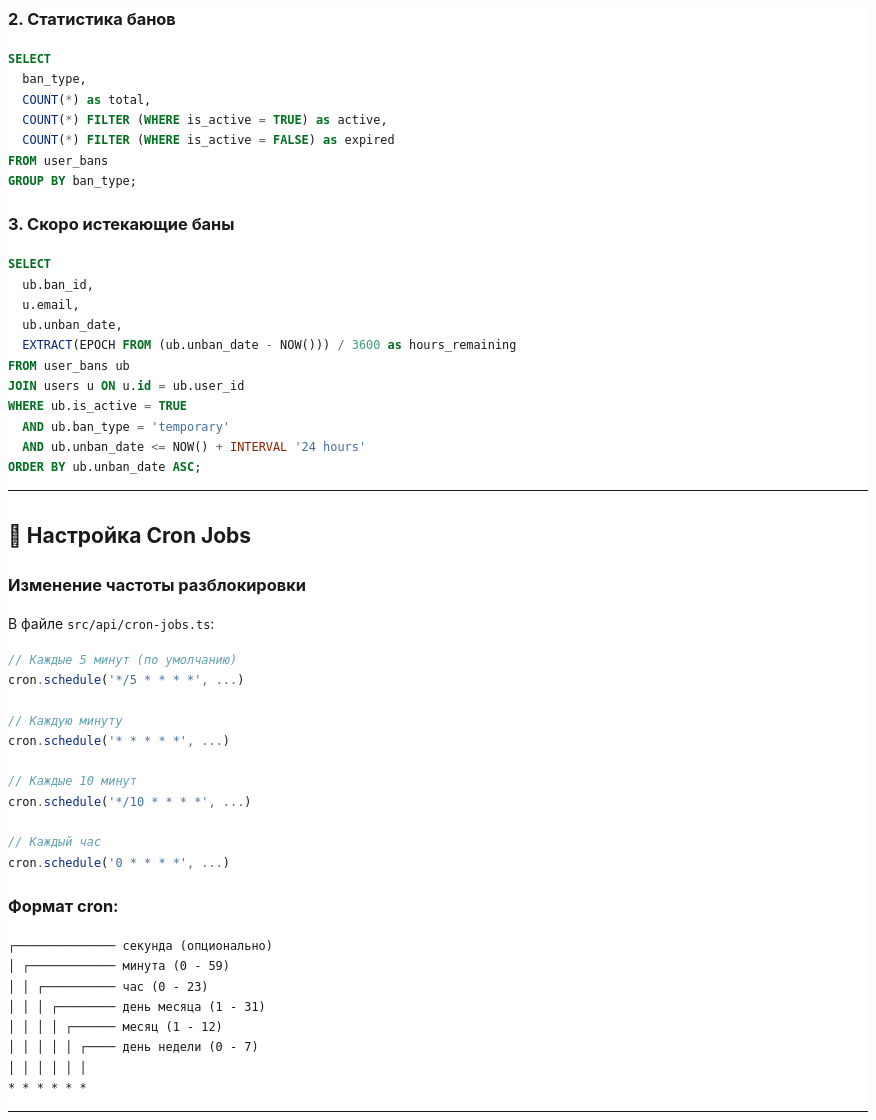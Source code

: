 ### 2. Статистика банов

```sql
SELECT 
  ban_type,
  COUNT(*) as total,
  COUNT(*) FILTER (WHERE is_active = TRUE) as active,
  COUNT(*) FILTER (WHERE is_active = FALSE) as expired
FROM user_bans
GROUP BY ban_type;
```

### 3. Скоро истекающие баны

```sql
SELECT 
  ub.ban_id,
  u.email,
  ub.unban_date,
  EXTRACT(EPOCH FROM (ub.unban_date - NOW())) / 3600 as hours_remaining
FROM user_bans ub
JOIN users u ON u.id = ub.user_id
WHERE ub.is_active = TRUE
  AND ub.ban_type = 'temporary'
  AND ub.unban_date <= NOW() + INTERVAL '24 hours'
ORDER BY ub.unban_date ASC;
```

---

## 🔧 Настройка Cron Jobs

### Изменение частоты разблокировки

В файле `src/api/cron-jobs.ts`:

```typescript
// Каждые 5 минут (по умолчанию)
cron.schedule('*/5 * * * *', ...)

// Каждую минуту
cron.schedule('* * * * *', ...)

// Каждые 10 минут
cron.schedule('*/10 * * * *', ...)

// Каждый час
cron.schedule('0 * * * *', ...)
```

### Формат cron:

```
┌────────────── секунда (опционально)
│ ┌──────────── минута (0 - 59)
│ │ ┌────────── час (0 - 23)
│ │ │ ┌──────── день месяца (1 - 31)
│ │ │ │ ┌────── месяц (1 - 12)
│ │ │ │ │ ┌──── день недели (0 - 7)
│ │ │ │ │ │
* * * * * *
```

---